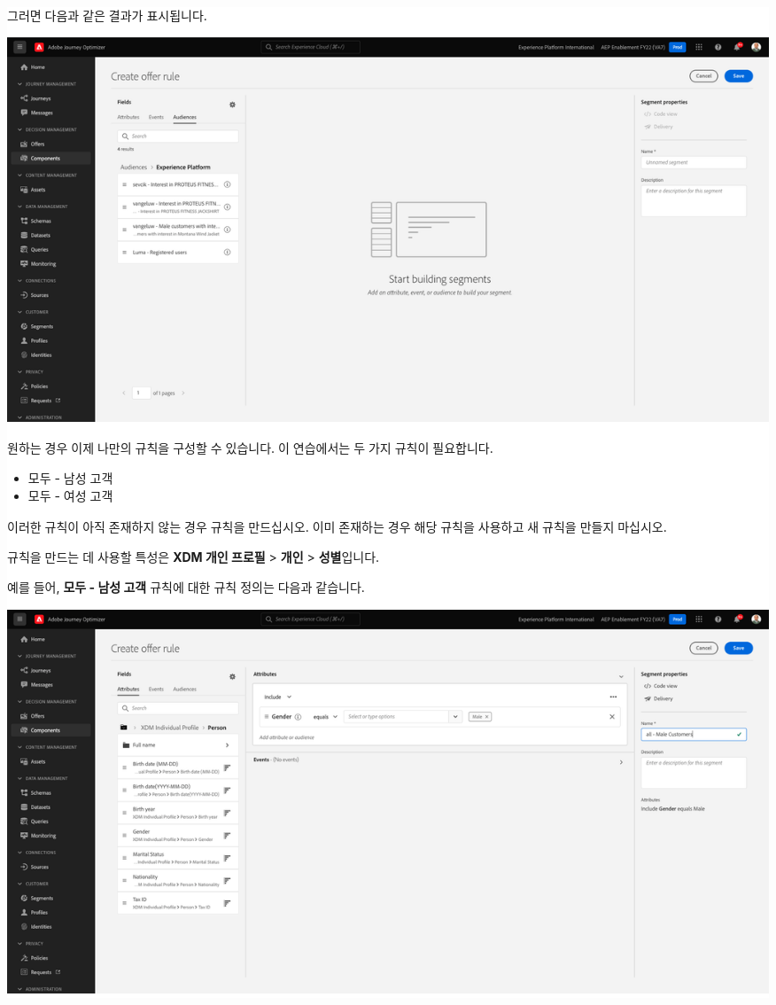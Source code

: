 그러면 다음과 같은 결과가 표시됩니다.

![결정 규칙](./images/decisionruleaud1.png)

원하는 경우 이제 나만의 규칙을 구성할 수 있습니다. 이 연습에서는 두 가지 규칙이 필요합니다.

- 모두 - 남성 고객
- 모두 - 여성 고객

이러한 규칙이 아직 존재하지 않는 경우 규칙을 만드십시오. 이미 존재하는 경우 해당 규칙을 사용하고 새 규칙을 만들지 마십시오.

규칙을 만드는 데 사용할 특성은 **XDM 개인 프로필** > **개인** > **성별**&#x200B;입니다.

예를 들어, **모두 - 남성 고객** 규칙에 대한 규칙 정의는 다음과 같습니다.

![결정 규칙](./images/allmale.png)
